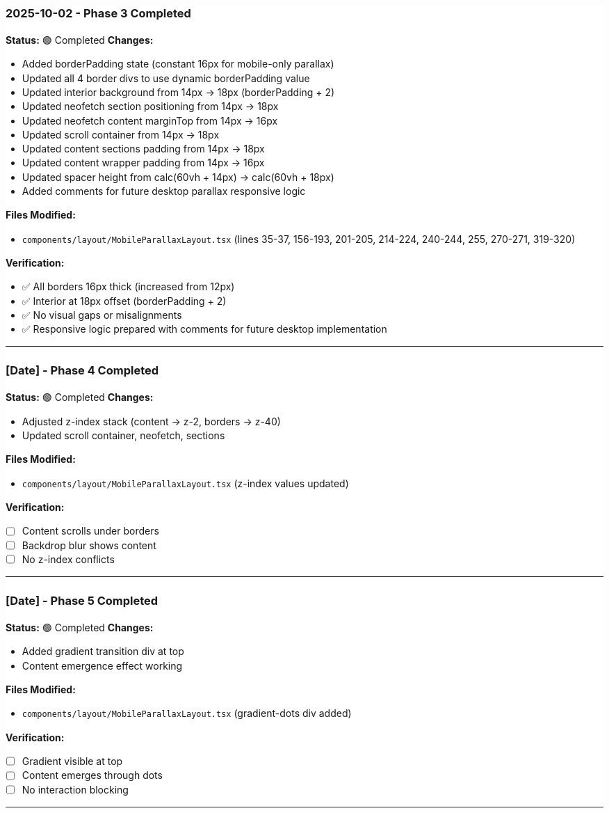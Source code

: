 
### 2025-10-02 - Phase 3 Completed
**Status:** 🟢 Completed
**Changes:**
- Added borderPadding state (constant 16px for mobile-only parallax)
- Updated all 4 border divs to use dynamic borderPadding value
- Updated interior background from 14px → 18px (borderPadding + 2)
- Updated neofetch section positioning from 14px → 18px
- Updated neofetch content marginTop from 14px → 16px
- Updated scroll container from 14px → 18px
- Updated content sections padding from 14px → 18px
- Updated content wrapper padding from 14px → 16px
- Updated spacer height from calc(60vh + 14px) → calc(60vh + 18px)
- Added comments for future desktop parallax responsive logic

**Files Modified:**
- `components/layout/MobileParallaxLayout.tsx` (lines 35-37, 156-193, 201-205, 214-224, 240-244, 255, 270-271, 319-320)

**Verification:**
- ✅ All borders 16px thick (increased from 12px)
- ✅ Interior at 18px offset (borderPadding + 2)
- ✅ No visual gaps or misalignments
- ✅ Responsive logic prepared with comments for future desktop implementation

---

### [Date] - Phase 4 Completed
**Status:** 🟢 Completed
**Changes:**
- Adjusted z-index stack (content → z-2, borders → z-40)
- Updated scroll container, neofetch, sections

**Files Modified:**
- `components/layout/MobileParallaxLayout.tsx` (z-index values updated)

**Verification:**
- [ ] Content scrolls under borders
- [ ] Backdrop blur shows content
- [ ] No z-index conflicts

---

### [Date] - Phase 5 Completed
**Status:** 🟢 Completed
**Changes:**
- Added gradient transition div at top
- Content emergence effect working

**Files Modified:**
- `components/layout/MobileParallaxLayout.tsx` (gradient-dots div added)

**Verification:**
- [ ] Gradient visible at top
- [ ] Content emerges through dots
- [ ] No interaction blocking

---